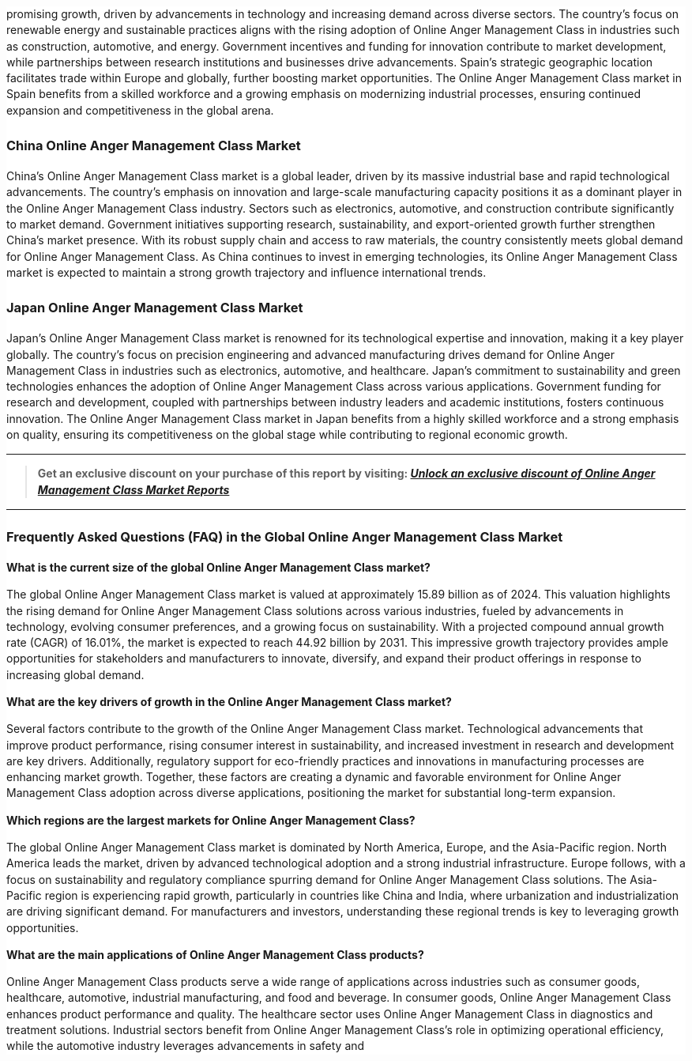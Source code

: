 promising growth, driven by advancements in technology and increasing demand across diverse sectors. The country&rsquo;s focus on renewable energy and sustainable practices aligns with the rising adoption of Online Anger Management Class in industries such as construction, automotive, and energy. Government incentives and funding for innovation contribute to market development, while partnerships between research institutions and businesses drive advancements. Spain&rsquo;s strategic geographic location facilitates trade within Europe and globally, further boosting market opportunities. The Online Anger Management Class market in Spain benefits from a skilled workforce and a growing emphasis on modernizing industrial processes, ensuring continued expansion and competitiveness in the global arena.</p><h3>China Online Anger Management Class Market</h3><p>China&rsquo;s Online Anger Management Class market is a global leader, driven by its massive industrial base and rapid technological advancements. The country&rsquo;s emphasis on innovation and large-scale manufacturing capacity positions it as a dominant player in the Online Anger Management Class industry. Sectors such as electronics, automotive, and construction contribute significantly to market demand. Government initiatives supporting research, sustainability, and export-oriented growth further strengthen China&rsquo;s market presence. With its robust supply chain and access to raw materials, the country consistently meets global demand for Online Anger Management Class. As China continues to invest in emerging technologies, its Online Anger Management Class market is expected to maintain a strong growth trajectory and influence international trends.</p><h3>Japan Online Anger Management Class Market</h3><p>Japan&rsquo;s Online Anger Management Class market is renowned for its technological expertise and innovation, making it a key player globally. The country&rsquo;s focus on precision engineering and advanced manufacturing drives demand for Online Anger Management Class in industries such as electronics, automotive, and healthcare. Japan&rsquo;s commitment to sustainability and green technologies enhances the adoption of Online Anger Management Class across various applications. Government funding for research and development, coupled with partnerships between industry leaders and academic institutions, fosters continuous innovation. The Online Anger Management Class market in Japan benefits from a highly skilled workforce and a strong emphasis on quality, ensuring its competitiveness on the global stage while contributing to regional economic growth.</p><hr /><blockquote><p><strong>Get an exclusive discount on your purchase of this report by visiting: <em><a href="://marketresearchpulse.com/ask-for-discount/21138?utm_source=Github&amp;utm_medium=028">Unlock an exclusive discount of Online Anger Management Class Market Reports</a></em>&nbsp;</strong></p></blockquote><hr /><h3>Frequently Asked Questions (FAQ) in the Global Online Anger Management Class Market</h3><p><strong>What is the current size of the global Online Anger Management Class market?</strong></p><p>The global Online Anger Management Class market is valued at approximately 15.89 billion as of 2024. This valuation highlights the rising demand for Online Anger Management Class solutions across various industries, fueled by advancements in technology, evolving consumer preferences, and a growing focus on sustainability. With a projected compound annual growth rate (CAGR) of 16.01%, the market is expected to reach 44.92 billion by 2031. This impressive growth trajectory provides ample opportunities for stakeholders and manufacturers to innovate, diversify, and expand their product offerings in response to increasing global demand.</p><p><strong>What are the key drivers of growth in the Online Anger Management Class market?</strong></p><p>Several factors contribute to the growth of the Online Anger Management Class market. Technological advancements that improve product performance, rising consumer interest in sustainability, and increased investment in research and development are key drivers. Additionally, regulatory support for eco-friendly practices and innovations in manufacturing processes are enhancing market growth. Together, these factors are creating a dynamic and favorable environment for Online Anger Management Class adoption across diverse applications, positioning the market for substantial long-term expansion.</p><p><strong>Which regions are the largest markets for Online Anger Management Class?</strong></p><p>The global Online Anger Management Class market is dominated by North America, Europe, and the Asia-Pacific region. North America leads the market, driven by advanced technological adoption and a strong industrial infrastructure. Europe follows, with a focus on sustainability and regulatory compliance spurring demand for Online Anger Management Class solutions. The Asia-Pacific region is experiencing rapid growth, particularly in countries like China and India, where urbanization and industrialization are driving significant demand. For manufacturers and investors, understanding these regional trends is key to leveraging growth opportunities.</p><p><strong>What are the main applications of Online Anger Management Class products?</strong></p><p>Online Anger Management Class products serve a wide range of applications across industries such as consumer goods, healthcare, automotive, industrial manufacturing, and food and beverage. In consumer goods, Online Anger Management Class enhances product performance and quality. The healthcare sector uses Online Anger Management Class in diagnostics and treatment solutions. Industrial sectors benefit from Online Anger Management Class&rsquo;s role in optimizing operational efficiency, while the automotive industry leverages advancements in safety and